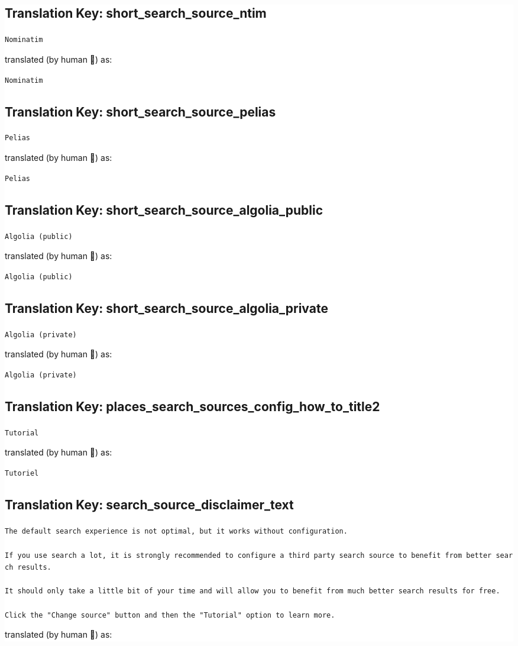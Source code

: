 
## Translation Key: short_search_source_ntim
```
Nominatim
```
translated (by human 👀) as:
```
Nominatim
```


## Translation Key: short_search_source_pelias
```
Pelias
```
translated (by human 👀) as:
```
Pelias
```


## Translation Key: short_search_source_algolia_public
```
Algolia (public)
```
translated (by human 👀) as:
```
Algolia (public)
```


## Translation Key: short_search_source_algolia_private
```
Algolia (private)
```
translated (by human 👀) as:
```
Algolia (private)
```


## Translation Key: places_search_sources_config_how_to_title2
```
Tutorial
```
translated (by human 👀) as:
```
Tutoriel
```


## Translation Key: search_source_disclaimer_text
```
The default search experience is not optimal, but it works without configuration.

If you use search a lot, it is strongly recommended to configure a third party search source to benefit from better search results.

It should only take a little bit of your time and will allow you to benefit from much better search results for free.

Click the "Change source" button and then the "Tutorial" option to learn more.
```
translated (by human 👀) as:
```
```